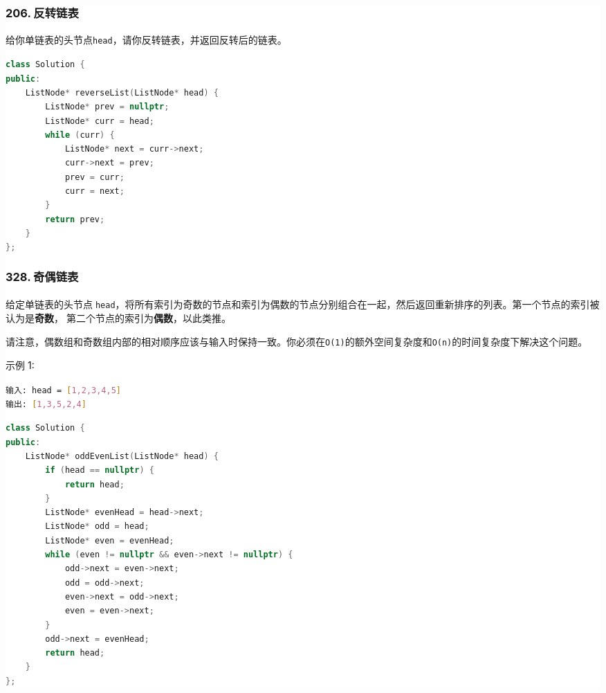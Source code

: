 ### 206. 反转链表

给你单链表的头节点`head`，请你反转链表，并返回反转后的链表。

```cpp
class Solution {
public:
    ListNode* reverseList(ListNode* head) {
        ListNode* prev = nullptr;
        ListNode* curr = head;
        while (curr) {
            ListNode* next = curr->next;
            curr->next = prev;
            prev = curr;
            curr = next;
        }
        return prev;
    }
};
```

### 328. 奇偶链表

给定单链表的头节点 `head`，将所有索引为奇数的节点和索引为偶数的节点分别组合在一起，然后返回重新排序的列表。第一个节点的索引被认为是**奇数**， 第二个节点的索引为**偶数**，以此类推。

请注意，偶数组和奇数组内部的相对顺序应该与输入时保持一致。你必须在`O(1)`的额外空间复杂度和`O(n)`的时间复杂度下解决这个问题。

示例 1:

```bash
输入: head = [1,2,3,4,5]
输出: [1,3,5,2,4]
```

```cpp
class Solution {
public:
    ListNode* oddEvenList(ListNode* head) {
        if (head == nullptr) {
            return head;
        }
        ListNode* evenHead = head->next;
        ListNode* odd = head;
        ListNode* even = evenHead;
        while (even != nullptr && even->next != nullptr) {
            odd->next = even->next;
            odd = odd->next;
            even->next = odd->next;
            even = even->next;
        }
        odd->next = evenHead;
        return head;
    }
};
```
